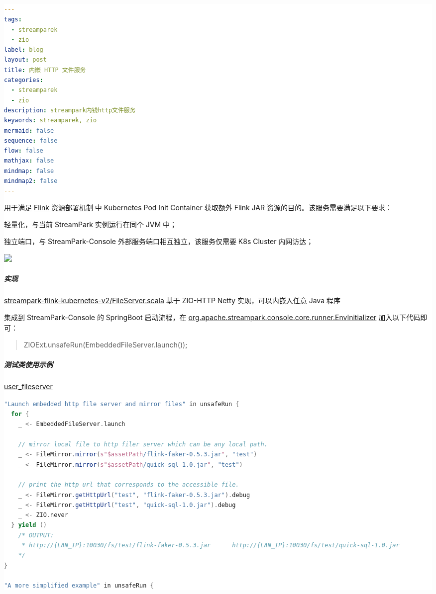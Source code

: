 ```yaml
---
tags:
  - streamparek
  - zio
label: blog
layout: post
title: 内嵌 HTTP 文件服务
categories:
  - streamparek
  - zio
description: streampark内钱http文件服务
keywords: streamparek, zio
mermaid: false
sequence: false
flow: false
mathjax: false
mindmap: false
mindmap2: false
---
```


用于满足 [Flink 资源部署机制](craftdocs://open?blockId=2E2062D4-4745-4A58-B76B-1F7E247AA631&spaceId=3244b567-56c9-a9dc-69a6-e81686ade52e) 中 Kubernetes Pod Init Container 获取额外 Flink JAR 资源的目的。该服务需要满足以下要求：

轻量化，与当前 StreamPark 实例运行在同个 JVM 中；

独立端口，与 StreamPark-Console 外部服务端口相互独立，该服务仅需要 K8s Cluster 内网访达；

![](https://secure-res.craft.do/v2/ZiXfZ6c3FPLzCuzPJisgvi8DiC4vaedWsPft4gDSQSNLbWvurx9RzBLRq14U4xnTneJDxS1xCDaPnQhyUtz7GPVA4aVDifS32WP1DuRVNTb4n5nnZEdAQhhmaVuutpGPJrpHr3B1K1egU2cgRe3CP7heJaysDh8Whvsrjja4UsJZWQhbktUkVZTNfpQEUPzrPzjcCeoZ36Fe1j6JgBnnyAzvrGWdX5iSFkWuDS9iqw17RyrKtooSvvGndwaauSad7x1tFREwkv3KRcb9n1fUrkwG8gQcHTEXeHGwHW3QnoT6KGk3BL/Image.jpg)

##### 实现
[streampark-flink-kubernetes-v2/FileServer.scala](https://github.com/Al-assad/streampark-flink-kubernetes-v2/blob/master/src/main/scala/org/apache/streampark/flink/kubernetes/hfs/FileServer.scala)
基于 ZIO-HTTP Netty 实现，可以内嵌入任意 Java 程序

集成到 StreamPark-Console 的 SpringBoot 启动流程，在 [org.apache.streampark.console.core.runner.EnvInitializer](https://github.com/apache/incubator-streampark/blob/dev/streampark-console/streampark-console-service/src/main/java/org/apache/streampark/console/core/runner/EnvInitializer.java) 加入以下代码即可：
> ZIOExt.unsafeRun(EmbeddedFileServer.launch());

##### 测试类使用示例
[user_fileserver](https://github.com/Al-assad/streampark-flink-kubernetes-v2/blob/master/src/main/scala/org/apache/streampark/flink/kubernetes/example/use_fileserver.scala)

```scala
"Launch embedded http file server and mirror files" in unsafeRun {  
  for {  
    _ <- EmbeddedFileServer.launch  
  
    // mirror local file to http filer server which can be any local path.  
    _ <- FileMirror.mirror(s"$assetPath/flink-faker-0.5.3.jar", "test")  
    _ <- FileMirror.mirror(s"$assetPath/quick-sql-1.0.jar", "test")  
  
    // print the http url that corresponds to the accessible file.  
    _ <- FileMirror.getHttpUrl("test", "flink-faker-0.5.3.jar").debug  
    _ <- FileMirror.getHttpUrl("test", "quick-sql-1.0.jar").debug  
    _ <- ZIO.never  
  } yield ()  
    /* OUTPUT:  
     * http://{LAN_IP}:10030/fs/test/flink-faker-0.5.3.jar      http://{LAN_IP}:10030/fs/test/quick-sql-1.0.jar     
    */  
}  
  
"A more simplified example" in unsafeRun {  
```